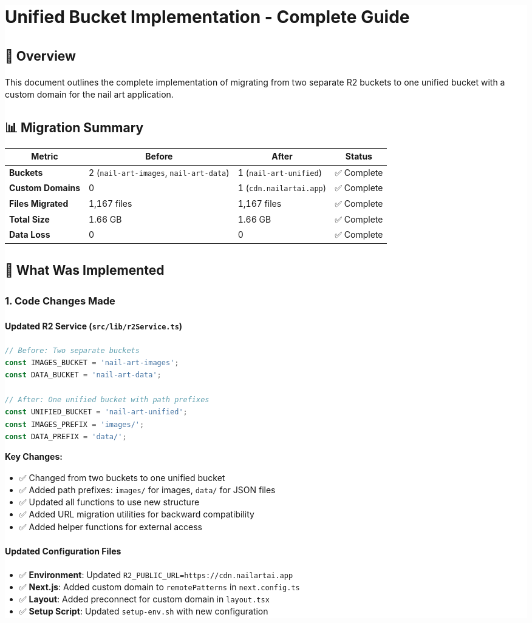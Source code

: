 # Unified Bucket Implementation - Complete Guide

## 🎯 Overview

This document outlines the complete implementation of migrating from two separate R2 buckets to one unified bucket with a custom domain for the nail art application.

## 📊 Migration Summary

| Metric | Before | After | Status |
|--------|--------|-------|--------|
| **Buckets** | 2 (`nail-art-images`, `nail-art-data`) | 1 (`nail-art-unified`) | ✅ Complete |
| **Custom Domains** | 0 | 1 (`cdn.nailartai.app`) | ✅ Complete |
| **Files Migrated** | 1,167 files | 1,167 files | ✅ Complete |
| **Total Size** | 1.66 GB | 1.66 GB | ✅ Complete |
| **Data Loss** | 0 | 0 | ✅ Complete |

## 🔧 What Was Implemented

### 1. Code Changes Made

#### **Updated R2 Service** (`src/lib/r2Service.ts`)
```typescript
// Before: Two separate buckets
const IMAGES_BUCKET = 'nail-art-images';
const DATA_BUCKET = 'nail-art-data';

// After: One unified bucket with path prefixes
const UNIFIED_BUCKET = 'nail-art-unified';
const IMAGES_PREFIX = 'images/';
const DATA_PREFIX = 'data/';
```

**Key Changes:**
- ✅ Changed from two buckets to one unified bucket
- ✅ Added path prefixes: `images/` for images, `data/` for JSON files
- ✅ Updated all functions to use new structure
- ✅ Added URL migration utilities for backward compatibility
- ✅ Added helper functions for external access

#### **Updated Configuration Files**
- ✅ **Environment**: Updated `R2_PUBLIC_URL=https://cdn.nailartai.app`
- ✅ **Next.js**: Added custom domain to `remotePatterns` in `next.config.ts`
- ✅ **Layout**: Added preconnect for custom domain in `layout.tsx`
- ✅ **Setup Script**: Updated `setup-env.sh` with new configuration
